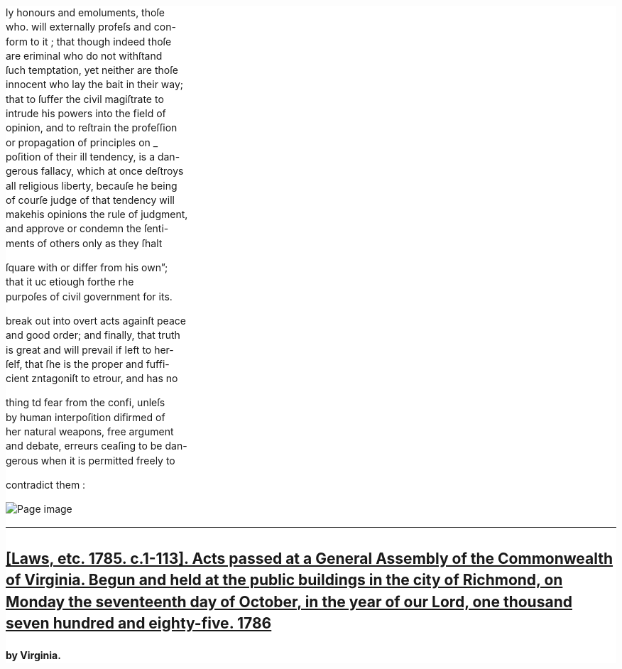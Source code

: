   
ly honours and emoluments, thoſe  
who. will externally profeſs and con-  
form to it ; that though indeed thoſe  
are eriminal who do not withſtand  
ſuch temptation, yet neither are thoſe  
innocent who lay the bait in their way;  
that to ſuffer the civil magiſtrate to  
intrude his powers into the field of  
opinion, and to reſtrain the profeſſion  
or propagation of principles on _  
poſition of their ill tendency, is a dan-  
gerous fallacy, which at once deſtroys  
all religious liberty, becauſe he being  
of courſe judge of that tendency will  
makehis opinions the rule of judgment,  
and approve or condemn the ſenti-  
ments of others only as they ſhalt  
  
ſquare with or differ from his own”;  
that it uc etiough forthe rhe  
purpoſes of civil government for its.  
  
  
break out into overt acts againſt peace  
and good order; and finally, that truth  
is great and will prevail if left to her-  
ſelf, that ſhe is the proper and fuffi-  
cient zntagoniſt to etrour, and has no  
  
thing td fear from the confi, unleſs  
by human interpoſition difirmed of  
her natural weapons, free argument  
and debate, erreurs ceaſing to be dan-  
gerous when it is permitted freely to  
  
contradict them :
</td><td style="width: 50%; max-height: 75%; margin: auto; display: block;">
<img alt="Page image" src="https://iiif.archive.org/image/iiif/2/bim_eighteenth-century_a-memorial-and-remonstra_1786%2Fbim_eighteenth-century_a-memorial-and-remonstra_1786_jp2.zip%2Fbim_eighteenth-century_a-memorial-and-remonstra_1786_jp2%2Fbim_eighteenth-century_a-memorial-and-remonstra_1786_0012.jp2/pct:0.0,34.17168674698795,69.86168405726765,56.00903614457831/!600,600/0/default.jpg"/>
</td>
</tr></table>

---

## [[Laws, etc. 1785. c.1-113]. Acts passed at a General Assembly of the Commonwealth of Virginia. Begun and held at the public buildings in the city of Richmond, on Monday the seventeenth day of October, in the year of our Lord, one thousand seven hundred and eighty-five.  1786](https://archive.org/details/bim_eighteenth-century_laws-etc-1785-c1-11_virginia_1786/page/n27/mode/1up?view=theater)

#### by Virginia.
